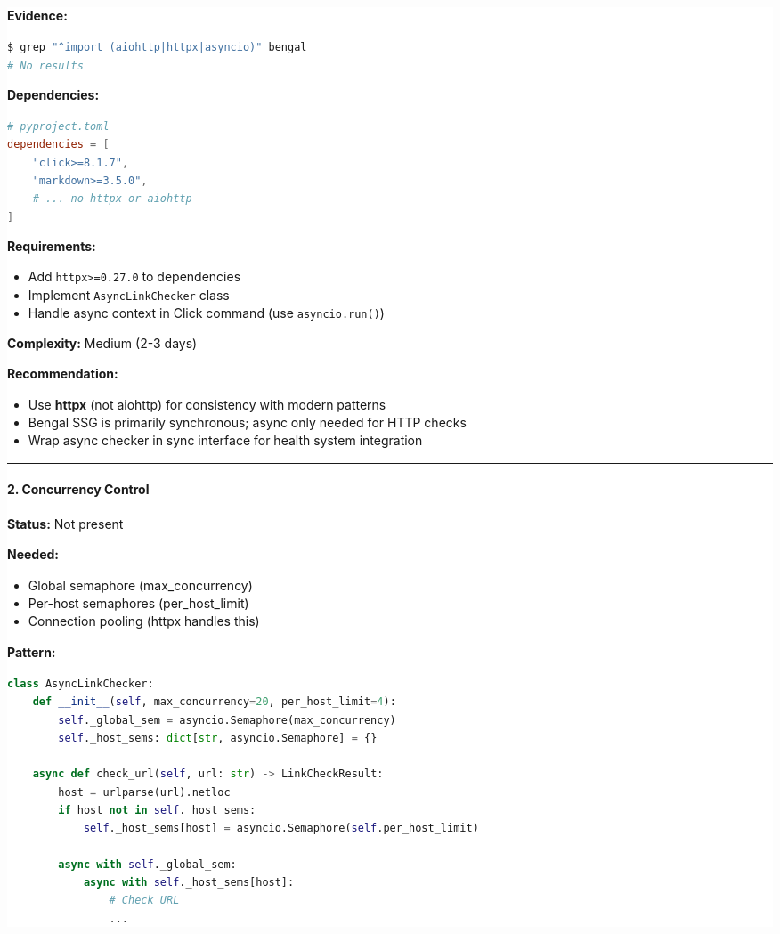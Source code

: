 **Evidence:**
```bash
$ grep "^import (aiohttp|httpx|asyncio)" bengal
# No results
```

**Dependencies:**
```toml
# pyproject.toml
dependencies = [
    "click>=8.1.7",
    "markdown>=3.5.0",
    # ... no httpx or aiohttp
]
```

**Requirements:**
- Add `httpx>=0.27.0` to dependencies
- Implement `AsyncLinkChecker` class
- Handle async context in Click command (use `asyncio.run()`)

**Complexity:** Medium (2-3 days)

**Recommendation:**
- Use **httpx** (not aiohttp) for consistency with modern patterns
- Bengal SSG is primarily synchronous; async only needed for HTTP checks
- Wrap async checker in sync interface for health system integration

---

#### 2. Concurrency Control

**Status:** Not present

**Needed:**
- Global semaphore (max_concurrency)
- Per-host semaphores (per_host_limit)
- Connection pooling (httpx handles this)

**Pattern:**
```python
class AsyncLinkChecker:
    def __init__(self, max_concurrency=20, per_host_limit=4):
        self._global_sem = asyncio.Semaphore(max_concurrency)
        self._host_sems: dict[str, asyncio.Semaphore] = {}

    async def check_url(self, url: str) -> LinkCheckResult:
        host = urlparse(url).netloc
        if host not in self._host_sems:
            self._host_sems[host] = asyncio.Semaphore(self.per_host_limit)

        async with self._global_sem:
            async with self._host_sems[host]:
                # Check URL
                ...
```
